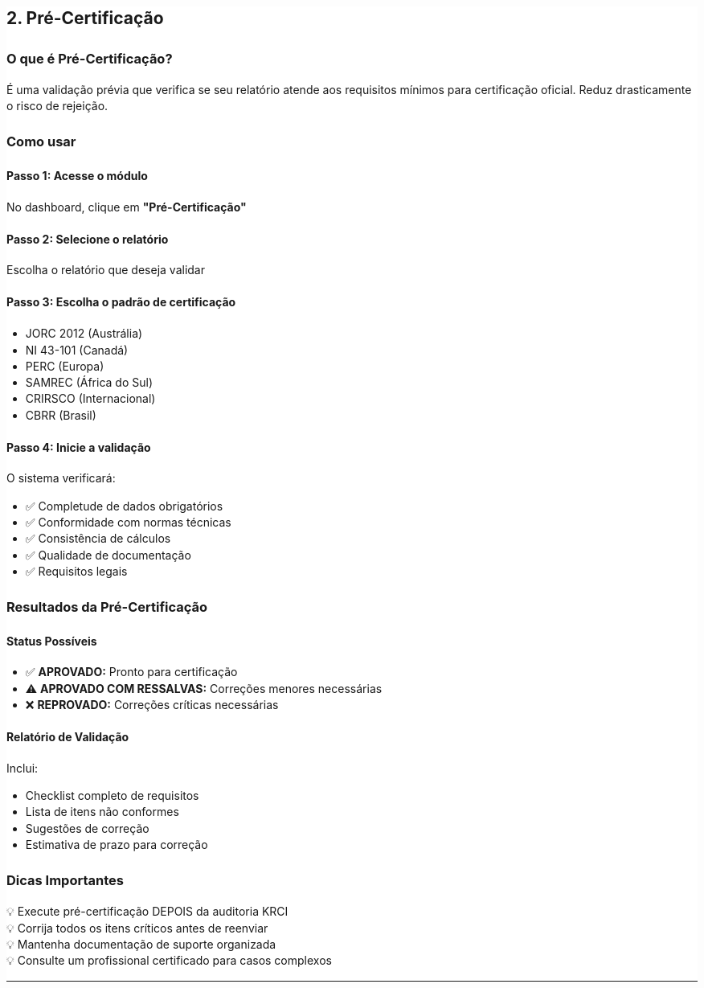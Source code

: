 
## 2. Pré-Certificação

### O que é Pré-Certificação?
É uma validação prévia que verifica se seu relatório atende aos requisitos mínimos para certificação oficial. Reduz drasticamente o risco de rejeição.

### Como usar

#### Passo 1: Acesse o módulo
No dashboard, clique em **"Pré-Certificação"**

#### Passo 2: Selecione o relatório
Escolha o relatório que deseja validar

#### Passo 3: Escolha o padrão de certificação
- JORC 2012 (Austrália)
- NI 43-101 (Canadá)
- PERC (Europa)
- SAMREC (África do Sul)
- CRIRSCO (Internacional)
- CBRR (Brasil)

#### Passo 4: Inicie a validação
O sistema verificará:
- ✅ Completude de dados obrigatórios
- ✅ Conformidade com normas técnicas
- ✅ Consistência de cálculos
- ✅ Qualidade de documentação
- ✅ Requisitos legais

### Resultados da Pré-Certificação

#### Status Possíveis
- ✅ **APROVADO:** Pronto para certificação
- ⚠️ **APROVADO COM RESSALVAS:** Correções menores necessárias
- ❌ **REPROVADO:** Correções críticas necessárias

#### Relatório de Validação
Inclui:
- Checklist completo de requisitos
- Lista de itens não conformes
- Sugestões de correção
- Estimativa de prazo para correção

### Dicas Importantes
💡 Execute pré-certificação DEPOIS da auditoria KRCI  
💡 Corrija todos os itens críticos antes de reenviar  
💡 Mantenha documentação de suporte organizada  
💡 Consulte um profissional certificado para casos complexos

---